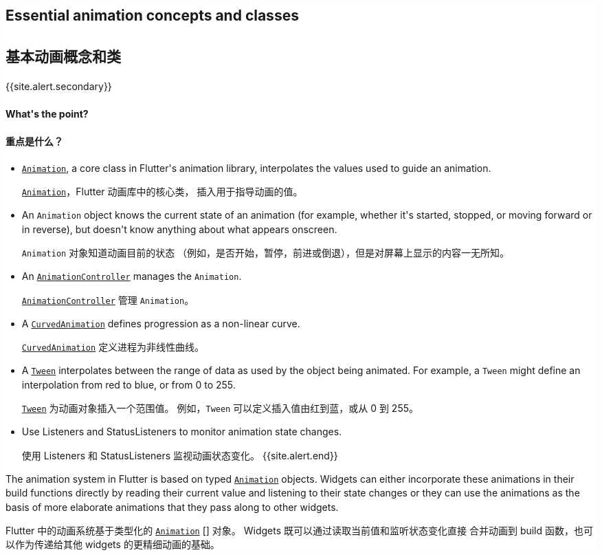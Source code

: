<a name="concepts"></a>
## Essential animation concepts and classes

## 基本动画概念和类

{{site.alert.secondary}}
  <h4 class="no_toc">What's the point?</h4>

  <h4 class="no_toc">重点是什么？</h4>

  * [`Animation`][], a core class in Flutter's animation library,
    interpolates the values used to guide an animation.
    
    [`Animation`][]，Flutter 动画库中的核心类，
    插入用于指导动画的值。
    
  * An `Animation` object knows the current state of an animation (for example,
    whether it's started, stopped, or moving forward or in reverse),
    but doesn't know anything about what appears onscreen.
    
    `Animation` 对象知道动画目前的状态
    （例如，是否开始，暂停，前进或倒退），但是对屏幕上显示的内容一无所知。
    
  * An [`AnimationController`][] manages the `Animation`.
  
    [`AnimationController`][] 管理 `Animation`。
    
  * A [`CurvedAnimation`][] defines progression as a non-linear curve.
  
    [`CurvedAnimation`][] 定义进程为非线性曲线。
    
  * A [`Tween`][] interpolates between the range of data as used by the
    object being animated. For example, a `Tween` might define an interpolation
    from red to blue, or from 0 to 255.
    
    [`Tween`][] 为动画对象插入一个范围值。
    例如，`Tween` 可以定义插入值由红到蓝，或从 0 到 255。
  
  * Use Listeners and StatusListeners to monitor animation state changes.
  
    使用 Listeners 和 StatusListeners 监视动画状态变化。
{{site.alert.end}}

The animation system in Flutter is based on typed
[`Animation`][] objects. Widgets can either incorporate
these animations in their build functions directly by
reading their current value and listening to their state
changes or they can use the animations as the basis of
more elaborate animations that they pass along to
other widgets.

Flutter 中的动画系统基于类型化的 [`Animation`] [] 对象。
Widgets 既可以通过读取当前值和监听状态变化直接
合并动画到 build 函数，也可以作为传递给其他 widgets
的更精细动画的基础。

<a name="animation-class"></a>


[animate0]: {{examples}}/animation/animate0
[animate1]: {{examples}}/animation/animate1
[animate2]: {{examples}}/animation/animate2
[animate3]: {{examples}}/animation/animate3
[animate4]: {{examples}}/animation/animate4
[animate5]: {{examples}}/animation/animate5
[`AnimatedWidget`]: {{site.api}}/flutter/widgets/AnimatedWidget-class.html
[`Animatable`]: {{site.api}}/flutter/animation/Animatable-class.html
[`Animation`]: {{site.api}}/flutter/animation/Animation-class.html
[`AnimatedBuilder`]: {{site.api}}/flutter/widgets/AnimatedBuilder-class.html
[animations landing page]: {{site.url}}/development/ui/animations
[`AnimationController`]: {{site.api}}/flutter/animation/AnimationController-class.html
[`AnimationController` section]: #animationcontroller
[`Curves`]: {{site.api}}/flutter/animation/Curves-class.html
[`CurvedAnimation`]: {{site.api}}/flutter/animation/CurvedAnimation-class.html
[Dart Language Tour]: {{site.dart-site}}/guides/language/language-tour
[`FadeTransition`]: {{site.api}}/flutter/widgets/FadeTransition-class.html
[Monitoring the progress of the animation]: #monitoring
[Refactoring with AnimatedBuilder]: #refactoring-with-animatedbuilder
[`RepaintBoundary`]: {{site.api}}/flutter/widgets/RepaintBoundary-class.html
[`SlideTransition`]: {{site.api}}/flutter/widgets/SlideTransition-class.html
[Simplifying with AnimatedWidget]: #simplifying-with-animatedwidget
[`SizeTransition`]: {{site.api}}/flutter/widgets/SizeTransition-class.html
[`Tween`]: {{site.api}}/flutter/animation/Tween-class.html